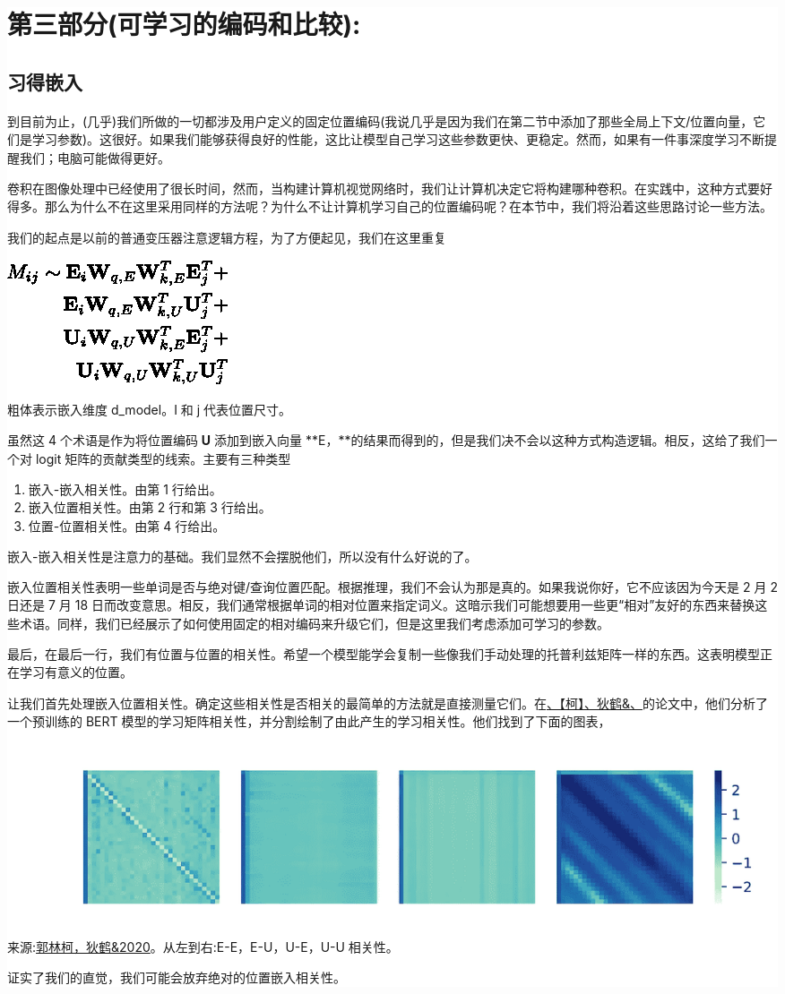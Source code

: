 # 第三部分(可学习的编码和比较):

## 习得嵌入

到目前为止，(几乎)我们所做的一切都涉及用户定义的固定位置编码(我说几乎是因为我们在第二节中添加了那些全局上下文/位置向量，它们是学习参数)。这很好。如果我们能够获得良好的性能，这比让模型自己学习这些参数更快、更稳定。然而，如果有一件事深度学习不断提醒我们；电脑可能做得更好。

卷积在图像处理中已经使用了很长时间，然而，当构建计算机视觉网络时，我们让计算机决定它将构建哪种卷积。在实践中，这种方式要好得多。那么为什么不在这里采用同样的方法呢？为什么不让计算机学习自己的位置编码呢？在本节中，我们将沿着这些思路讨论一些方法。

我们的起点是以前的普通变压器注意逻辑方程，为了方便起见，我们在这里重复

![](img/4889cdcf9a3857cf766a98523e225fce.png)

粗体表示嵌入维度 d_model。I 和 j 代表位置尺寸。

虽然这 4 个术语是作为将位置编码 **U** 添加到嵌入向量 **E，**的结果而得到的，但是我们决不会以这种方式构造逻辑。相反，这给了我们一个对 logit 矩阵的贡献类型的线索。主要有三种类型

1.  嵌入-嵌入相关性。由第 1 行给出。
2.  嵌入位置相关性。由第 2 行和第 3 行给出。
3.  位置-位置相关性。由第 4 行给出。

嵌入-嵌入相关性是注意力的基础。我们显然不会摆脱他们，所以没有什么好说的了。

嵌入位置相关性表明一些单词是否与绝对键/查询位置匹配。根据推理，我们不会认为那是真的。如果我说你好，它不应该因为今天是 2 月 2 日还是 7 月 18 日而改变意思。相反，我们通常根据单词的相对位置来指定词义。这暗示我们可能想要用一些更“相对”友好的东西来替换这些术语。同样，我们已经展示了如何使用固定的相对编码来升级它们，但是这里我们考虑添加可学习的参数。

最后，在最后一行，我们有位置与位置的相关性。希望一个模型能学会复制一些像我们手动处理的托普利兹矩阵一样的东西。这表明模型正在学习有意义的位置。

让我们首先处理嵌入位置相关性。确定这些相关性是否相关的最简单的方法就是直接测量它们。在[、【柯】、狄鹤&、](https://arxiv.org/abs/2006.15595)的论文中，他们分析了一个预训练的 BERT 模型的学习矩阵相关性，并分割绘制了由此产生的学习相关性。他们找到了下面的图表，

![](img/c10c6f210c9dc0f1b8dd7cf9568fe461.png)

来源:[郭林柯，狄鹤&2020](https://arxiv.org/abs/2006.15595)。从左到右:E-E，E-U，U-E，U-U 相关性。

证实了我们的直觉，我们可能会放弃绝对的位置嵌入相关性。
